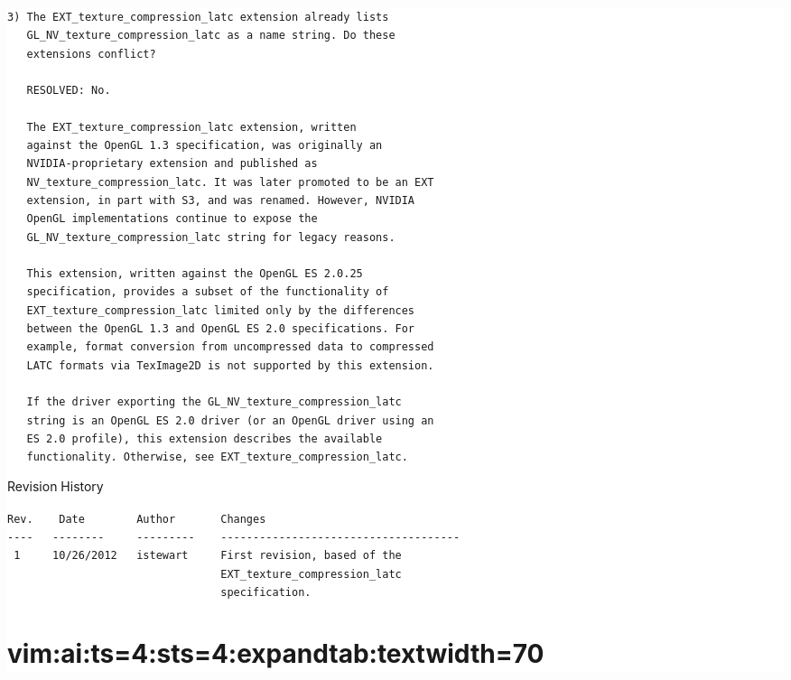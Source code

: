     3) The EXT_texture_compression_latc extension already lists
       GL_NV_texture_compression_latc as a name string. Do these
       extensions conflict?

       RESOLVED: No.

       The EXT_texture_compression_latc extension, written
       against the OpenGL 1.3 specification, was originally an
       NVIDIA-proprietary extension and published as
       NV_texture_compression_latc. It was later promoted to be an EXT
       extension, in part with S3, and was renamed. However, NVIDIA
       OpenGL implementations continue to expose the
       GL_NV_texture_compression_latc string for legacy reasons.

       This extension, written against the OpenGL ES 2.0.25
       specification, provides a subset of the functionality of
       EXT_texture_compression_latc limited only by the differences
       between the OpenGL 1.3 and OpenGL ES 2.0 specifications. For
       example, format conversion from uncompressed data to compressed
       LATC formats via TexImage2D is not supported by this extension.

       If the driver exporting the GL_NV_texture_compression_latc
       string is an OpenGL ES 2.0 driver (or an OpenGL driver using an
       ES 2.0 profile), this extension describes the available
       functionality. Otherwise, see EXT_texture_compression_latc.

Revision History

    Rev.    Date        Author       Changes
    ----   --------     ---------    -------------------------------------
     1     10/26/2012   istewart     First revision, based of the
                                     EXT_texture_compression_latc
                                     specification.

# vim:ai:ts=4:sts=4:expandtab:textwidth=70

